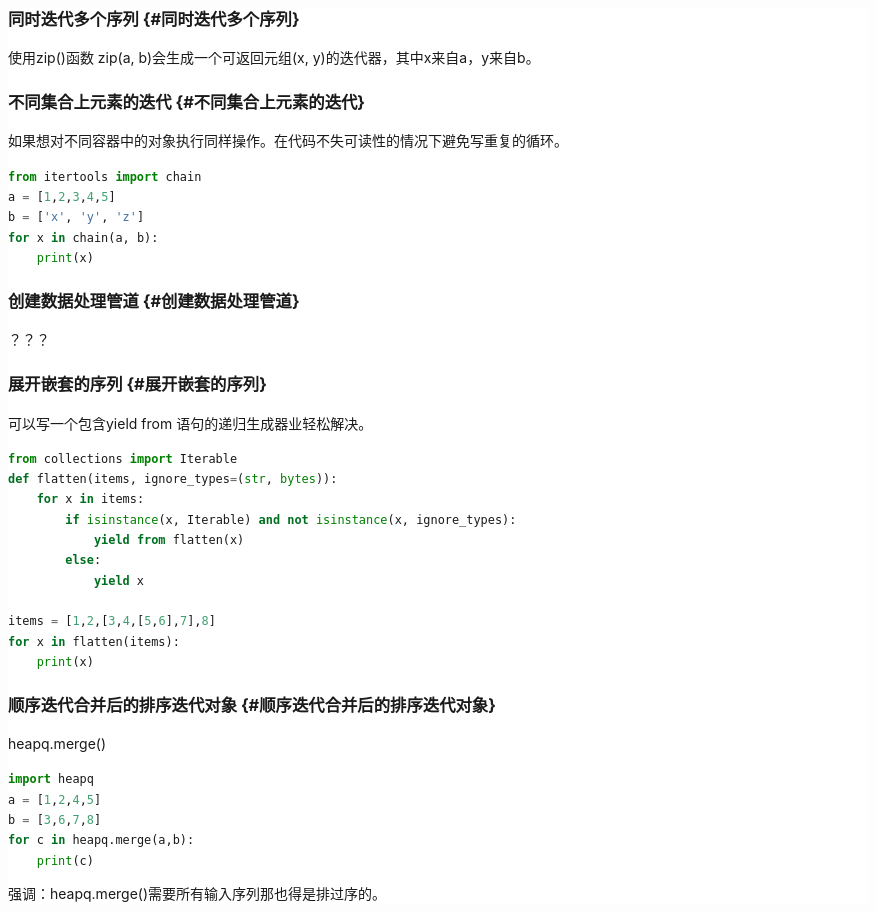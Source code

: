
### 同时迭代多个序列 {#同时迭代多个序列}

使用zip()函数
zip(a, b)会生成一个可返回元组(x, y)的迭代器，其中x来自a，y来自b。


### 不同集合上元素的迭代 {#不同集合上元素的迭代}

如果想对不同容器中的对象执行同样操作。在代码不失可读性的情况下避免写重复的循环。

```python
from itertools import chain
a = [1,2,3,4,5]
b = ['x', 'y', 'z']
for x in chain(a, b):
    print(x)
```


### 创建数据处理管道 {#创建数据处理管道}

？？？


### 展开嵌套的序列 {#展开嵌套的序列}

可以写一个包含yield from 语句的递归生成器业轻松解决。

```python
from collections import Iterable
def flatten(items, ignore_types=(str, bytes)):
    for x in items:
        if isinstance(x, Iterable) and not isinstance(x, ignore_types):
            yield from flatten(x)
        else:
            yield x

items = [1,2,[3,4,[5,6],7],8]
for x in flatten(items):
    print(x)
```


### 顺序迭代合并后的排序迭代对象 {#顺序迭代合并后的排序迭代对象}

heapq.merge()

```python
import heapq
a = [1,2,4,5]
b = [3,6,7,8]
for c in heapq.merge(a,b):
    print(c)
```

强调：heapq.merge()需要所有输入序列那也得是排过序的。
